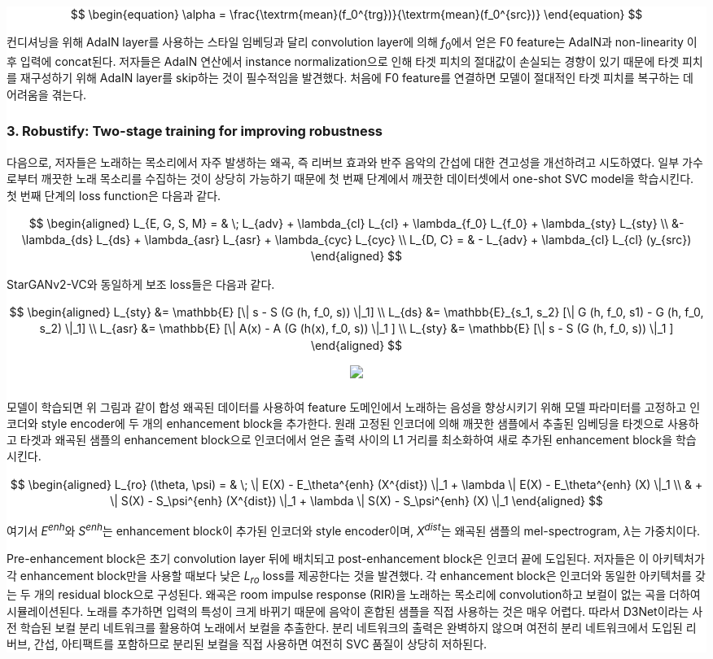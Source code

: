 $$
\begin{equation}
\alpha = \frac{\textrm{mean}(f_0^{trg})}{\textrm{mean}(f_0^{src})}
\end{equation}
$$

컨디셔닝을 위해 AdaIN layer를 사용하는 스타일 임베딩과 달리 convolution layer에 의해 $f_0$에서 얻은 F0 feature는 AdaIN과 non-linearity 이후 입력에 concat된다. 저자들은 AdaIN 연산에서 instance normalization으로 인해 타겟 피치의 절대값이 손실되는 경향이 있기 때문에 타겟 피치를 재구성하기 위해 AdaIN layer를 skip하는 것이 필수적임을 발견했다. 처음에 F0 feature를 연결하면 모델이 절대적인 타겟 피치를 복구하는 데 어려움을 겪는다. 

### 3. Robustify: Two-stage training for improving robustness
다음으로, 저자들은 노래하는 목소리에서 자주 발생하는 왜곡, 즉 리버브 효과와 반주 음악의 간섭에 대한 견고성을 개선하려고 시도하였다. 일부 가수로부터 깨끗한 노래 목소리를 수집하는 것이 상당히 가능하기 때문에 첫 번째 단계에서 깨끗한 데이터셋에서 one-shot SVC model을 학습시킨다. 첫 번째 단계의 loss function은 다음과 같다.

$$
\begin{aligned}
L_{E, G, S, M} = & \; L_{adv} + \lambda_{cl} L_{cl} + \lambda_{f_0} L_{f_0} + \lambda_{sty} L_{sty} \\
&- \lambda_{ds} L_{ds} + \lambda_{asr} L_{asr} + \lambda_{cyc} L_{cyc} \\
L_{D, C} = & - L_{adv} + \lambda_{cl} L_{cl} (y_{src})
\end{aligned}
$$

StarGANv2-VC와 동일하게 보조 loss들은 다음과 같다. 

$$
\begin{aligned}
L_{sty} &= \mathbb{E} [\| s - S (G (h, f_0, s)) \|_1] \\
L_{ds} &= \mathbb{E}_{s_1, s_2} [\| G (h, f_0, s1) - G (h, f_0, s_2) \|_1] \\
L_{asr} &= \mathbb{E} [\| A(x) - A (G (h(x), f_0, s)) \|_1 ] \\
L_{sty} &= \mathbb{E} [\| s - S (G (h, f_0, s)) \|_1 ]
\end{aligned}
$$

<center><img src='{{"/assets/img/rosvc/rosvc-fig2.webp" | relative_url}}' width="60%"></center>
<br>
모델이 학습되면 위 그림과 같이 합성 왜곡된 데이터를 사용하여 feature 도메인에서 노래하는 음성을 향상시키기 위해 모델 파라미터를 고정하고 인코더와 style encoder에 두 개의 enhancement block을 추가한다. 원래 고정된 인코더에 의해 깨끗한 샘플에서 추출된 임베딩을 타겟으로 사용하고 타겟과 왜곡된 샘플의 enhancement block으로 인코더에서 얻은 출력 사이의 L1 거리를 최소화하여 새로 추가된 enhancement block을 학습시킨다. 

$$
\begin{aligned}
L_{ro} (\theta, \psi) = & \; \| E(X) - E_\theta^{enh} (X^{dist}) \|_1 + \lambda \| E(X) - E_\theta^{enh} (X) \|_1 \\
& + \| S(X) - S_\psi^{enh} (X^{dist}) \|_1 + \lambda \| S(X) - S_\psi^{enh} (X) \|_1
\end{aligned}
$$

여기서 $E^{enh}$와 $S^{enh}$는 enhancement block이 추가된 인코더와 style encoder이며, $X^{dist}$는 왜곡된 샘플의 mel-spectrogram, $\lambda$는 가중치이다. 

Pre-enhancement block은 초기 convolution layer 뒤에 배치되고 post-enhancement block은 인코더 끝에 도입된다. 저자들은 이 아키텍처가 각 enhancement block만을 사용할 때보다 낮은 $L_{ro}$ loss를 제공한다는 것을 발견했다. 각 enhancement block은 인코더와 동일한 아키텍처를 갖는 두 개의 residual block으로 구성된다. 왜곡은 room impulse response (RIR)을 노래하는 목소리에 convolution하고 보컬이 없는 곡을 더하여 시뮬레이션된다. 노래를 추가하면 입력의 특성이 크게 바뀌기 때문에 음악이 혼합된 샘플을 직접 사용하는 것은 매우 어렵다. 따라서 D3Net이라는 사전 학습된 보컬 분리 네트워크를 활용하여 노래에서 보컬을 추출한다. 분리 네트워크의 출력은 완벽하지 않으며 여전히 분리 네트워크에서 도입된 리버브, 간섭, 아티팩트를 포함하므로 분리된 보컬을 직접 사용하면 여전히 SVC 품질이 상당히 저하된다. 
